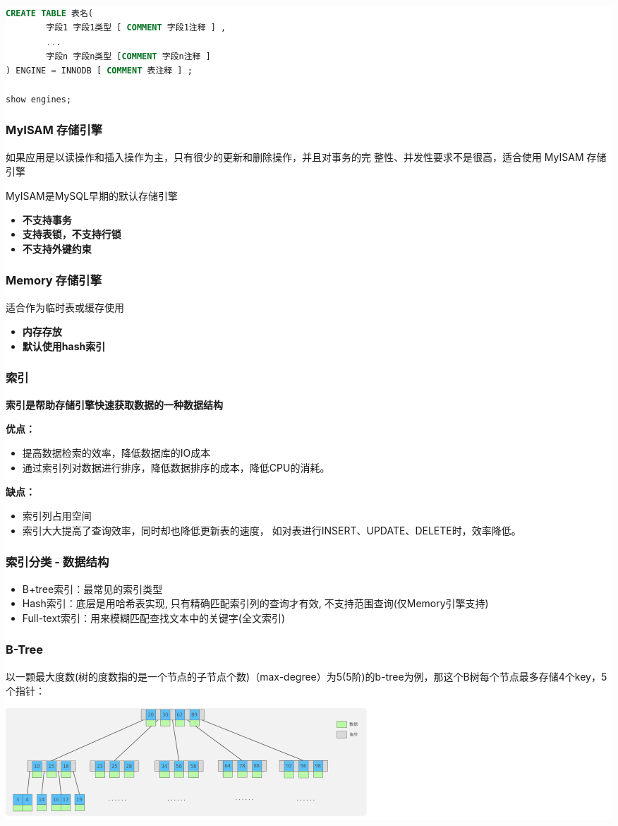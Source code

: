 ```sql
CREATE TABLE 表名(
		字段1 字段1类型 [ COMMENT 字段1注释 ] ,
		...
		字段n 字段n类型 [COMMENT 字段n注释 ]
) ENGINE = INNODB [ COMMENT 表注释 ] ;

show engines;
```



### MyISAM 存储引擎

如果应用是以读操作和插入操作为主，只有很少的更新和删除操作，并且对事务的完 整性、并发性要求不是很高，适合使用 MyISAM 存储引擎

MyISAM是MySQL早期的默认存储引擎

+ **不支持事务**
+ **支持表锁，不支持行锁**
+ **不支持外键约束**



### Memory 存储引擎

适合作为临时表或缓存使用

+ **内存存放**
+ **默认使用hash索引**

### 索引

**索引是帮助存储引擎快速获取数据的一种数据结构**

**优点：**

+ 提高数据检索的效率，降低数据库的IO成本
+ 通过索引列对数据进行排序，降低数据排序的成本，降低CPU的消耗。

**缺点：**

+ 索引列占用空间
+ 索引大大提高了查询效率，同时却也降低更新表的速度， 如对表进行INSERT、UPDATE、DELETE时，效率降低。

### 索引**分类** - 数据结构

+ B+tree索引：最常见的索引类型
+ Hash索引：底层是用哈希表实现, 只有精确匹配索引列的查询才有效, 不支持范围查询(仅Memory引擎支持)
+ Full-text索引：用来模糊匹配查找文本中的关键字(全文索引)

### B-Tree

以一颗最大度数(树的度数指的是一个节点的子节点个数)（max-degree）为5(5阶)的b-tree为例，那这个B树每个节点最多存储4个key，5 个指针：

<img src="%E6%95%B0%E6%8D%AE%E5%BA%93.assets/Screen%20Shot%202023-08-01%20at%2010.57.08%20AM.png" alt="Screen Shot 2023-08-01 at 10.57.08 AM" style="zoom:50%;" />
